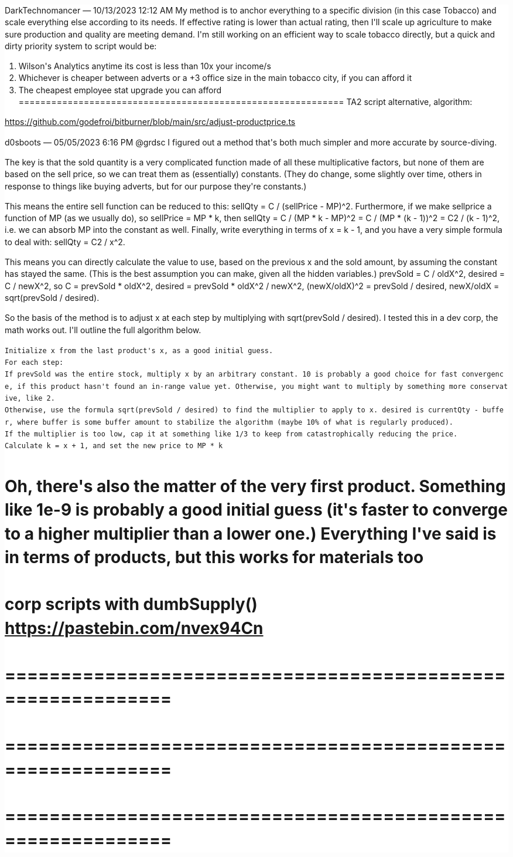 DarkTechnomancer
 — 
10/13/2023 12:12 AM
My method is to anchor everything to a specific division (in this case Tobacco) and scale everything else according to its needs. If effective rating is lower than actual rating, then I'll scale up agriculture to make sure production and quality are meeting demand. I'm still working on an efficient way to scale tobacco directly, but a quick and dirty priority system to script would be:
1) Wilson's Analytics anytime its cost is less than 10x your income/s
2) Whichever is cheaper between adverts or a +3 office size in the main tobacco city, if you can afford it
3) The cheapest employee stat upgrade you can afford
============================================================
TA2 script alternative, algorithm:

https://github.com/godefroi/bitburner/blob/main/src/adjust-productprice.ts

d0sboots
 — 
05/05/2023 6:16 PM
@grdsc I figured out a method that's both much simpler and more accurate by source-diving.

The key is that the sold quantity is a very complicated function made of all these multiplicative factors, but none of them are based on the sell price, so we can treat them as (essentially) constants. (They do change, some slightly over time, others in response to things like buying adverts, but for our purpose they're constants.)

This means the entire sell function can be reduced to this: sellQty = C / (sellPrice - MP)^2. Furthermore, if we make sellprice a function of MP (as we usually do), so sellPrice = MP * k, then sellQty = C / (MP * k - MP)^2 = C / (MP * (k - 1))^2 = C2 / (k - 1)^2, i.e. we can absorb MP into the constant as well. Finally, write everything in terms of x = k - 1, and you have a very simple formula to deal with: sellQty = C2 / x^2.

This means you can directly calculate the value to use, based on the previous x and the sold amount, by assuming the constant has stayed the same. (This is the best assumption you can make, given all the hidden variables.) prevSold = C / oldX^2, desired = C / newX^2, so C = prevSold * oldX^2, desired = prevSold * oldX^2 / newX^2, (newX/oldX)^2 = prevSold / desired, newX/oldX = sqrt(prevSold / desired).

So the basis of the method is to adjust x at each step by multiplying with sqrt(prevSold / desired). I tested this in a dev corp, the math works out. I'll outline the full algorithm below.

    Initialize x from the last product's x, as a good initial guess.
    For each step:
    If prevSold was the entire stock, multiply x by an arbitrary constant. 10 is probably a good choice for fast convergence, if this product hasn't found an in-range value yet. Otherwise, you might want to multiply by something more conservative, like 2.
    Otherwise, use the formula sqrt(prevSold / desired) to find the multiplier to apply to x. desired is currentQty - buffer, where buffer is some buffer amount to stabilize the algorithm (maybe 10% of what is regularly produced).
    If the multiplier is too low, cap it at something like 1/3 to keep from catastrophically reducing the price.
    Calculate k = x + 1, and set the new price to MP * k

Oh, there's also the matter of the very first product. Something like 1e-9 is probably a good initial guess (it's faster to converge to a higher multiplier than a lower one.)
Everything I've said is in terms of products, but this works for materials too
============================================================
corp scripts with dumbSupply()
https://pastebin.com/nvex94Cn
============================================================
============================================================
============================================================
============================================================
============================================================
============================================================
============================================================
